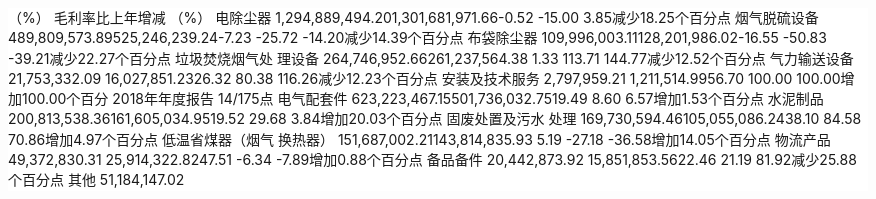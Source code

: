 （%）
毛利率比上年增减
（%）
电除尘器
1,294,889,494.201,301,681,971.66-0.52
-15.00
3.85减少18.25个百分点
烟气脱硫设备
489,809,573.89525,246,239.24-7.23
-25.72
-14.20减少14.39个百分点
布袋除尘器
109,996,003.11128,201,986.02-16.55
-50.83
-39.21减少22.27个百分点
垃圾焚烧烟气处
理设备
264,746,952.66261,237,564.38
1.33
113.71
144.77减少12.52个百分点
气力输送设备
21,753,332.09
16,027,851.2326.32
80.38
116.26减少12.23个百分点
安装及技术服务
2,797,959.21
1,211,514.9956.70
100.00
100.00增加100.00个百分
2018年年度报告
14/175点
电气配套件
623,223,467.15501,736,032.7519.49
8.60
6.57增加1.53个百分点
水泥制品
200,813,538.36161,605,034.9519.52
29.68
3.84增加20.03个百分点
固废处置及污水
处理
169,730,594.46105,055,086.2438.10
84.58
70.86增加4.97个百分点
低温省煤器（烟气
换热器）
151,687,002.21143,814,835.93
5.19
-27.18
-36.58增加14.05个百分点
物流产品
49,372,830.31
25,914,322.8247.51
-6.34
-7.89增加0.88个百分点
备品备件
20,442,873.92
15,851,853.5622.46
21.19
81.92减少25.88个百分点
其他
51,184,147.02